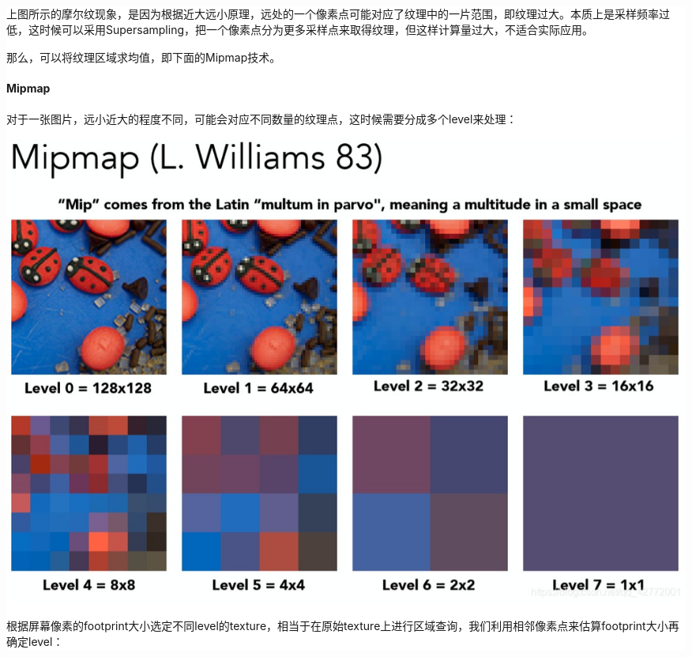 
上图所示的摩尔纹现象，是因为根据近大远小原理，远处的一个像素点可能对应了纹理中的一片范围，即纹理过大。本质上是采样频率过低，这时候可以采用Supersampling，把一个像素点分为更多采样点来取得纹理，但这样计算量过大，不适合实际应用。

那么，可以将纹理区域求均值，即下面的Mipmap技术。


#### Mipmap

对于一张图片，远小近大的程度不同，可能会对应不同数量的纹理点，这时候需要分成多个level来处理：


![avatar](../assets/img/post/20200813013909167.jpg)


根据屏幕像素的footprint大小选定不同level的texture，相当于在原始texture上进行区域查询，我们利用相邻像素点来估算footprint大小再确定level：


